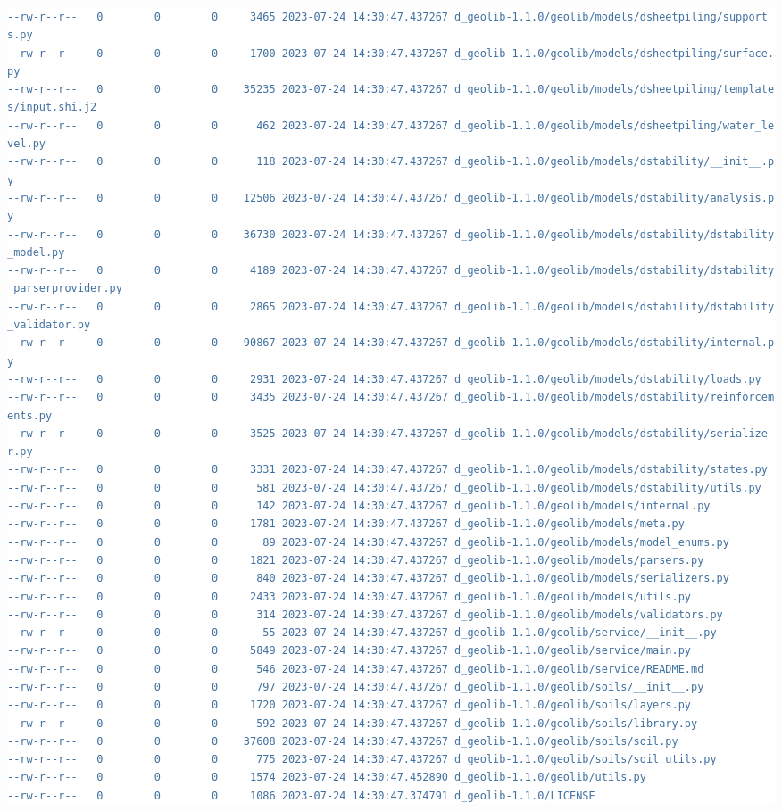```diff
--rw-r--r--   0        0        0     3465 2023-07-24 14:30:47.437267 d_geolib-1.1.0/geolib/models/dsheetpiling/supports.py
--rw-r--r--   0        0        0     1700 2023-07-24 14:30:47.437267 d_geolib-1.1.0/geolib/models/dsheetpiling/surface.py
--rw-r--r--   0        0        0    35235 2023-07-24 14:30:47.437267 d_geolib-1.1.0/geolib/models/dsheetpiling/templates/input.shi.j2
--rw-r--r--   0        0        0      462 2023-07-24 14:30:47.437267 d_geolib-1.1.0/geolib/models/dsheetpiling/water_level.py
--rw-r--r--   0        0        0      118 2023-07-24 14:30:47.437267 d_geolib-1.1.0/geolib/models/dstability/__init__.py
--rw-r--r--   0        0        0    12506 2023-07-24 14:30:47.437267 d_geolib-1.1.0/geolib/models/dstability/analysis.py
--rw-r--r--   0        0        0    36730 2023-07-24 14:30:47.437267 d_geolib-1.1.0/geolib/models/dstability/dstability_model.py
--rw-r--r--   0        0        0     4189 2023-07-24 14:30:47.437267 d_geolib-1.1.0/geolib/models/dstability/dstability_parserprovider.py
--rw-r--r--   0        0        0     2865 2023-07-24 14:30:47.437267 d_geolib-1.1.0/geolib/models/dstability/dstability_validator.py
--rw-r--r--   0        0        0    90867 2023-07-24 14:30:47.437267 d_geolib-1.1.0/geolib/models/dstability/internal.py
--rw-r--r--   0        0        0     2931 2023-07-24 14:30:47.437267 d_geolib-1.1.0/geolib/models/dstability/loads.py
--rw-r--r--   0        0        0     3435 2023-07-24 14:30:47.437267 d_geolib-1.1.0/geolib/models/dstability/reinforcements.py
--rw-r--r--   0        0        0     3525 2023-07-24 14:30:47.437267 d_geolib-1.1.0/geolib/models/dstability/serializer.py
--rw-r--r--   0        0        0     3331 2023-07-24 14:30:47.437267 d_geolib-1.1.0/geolib/models/dstability/states.py
--rw-r--r--   0        0        0      581 2023-07-24 14:30:47.437267 d_geolib-1.1.0/geolib/models/dstability/utils.py
--rw-r--r--   0        0        0      142 2023-07-24 14:30:47.437267 d_geolib-1.1.0/geolib/models/internal.py
--rw-r--r--   0        0        0     1781 2023-07-24 14:30:47.437267 d_geolib-1.1.0/geolib/models/meta.py
--rw-r--r--   0        0        0       89 2023-07-24 14:30:47.437267 d_geolib-1.1.0/geolib/models/model_enums.py
--rw-r--r--   0        0        0     1821 2023-07-24 14:30:47.437267 d_geolib-1.1.0/geolib/models/parsers.py
--rw-r--r--   0        0        0      840 2023-07-24 14:30:47.437267 d_geolib-1.1.0/geolib/models/serializers.py
--rw-r--r--   0        0        0     2433 2023-07-24 14:30:47.437267 d_geolib-1.1.0/geolib/models/utils.py
--rw-r--r--   0        0        0      314 2023-07-24 14:30:47.437267 d_geolib-1.1.0/geolib/models/validators.py
--rw-r--r--   0        0        0       55 2023-07-24 14:30:47.437267 d_geolib-1.1.0/geolib/service/__init__.py
--rw-r--r--   0        0        0     5849 2023-07-24 14:30:47.437267 d_geolib-1.1.0/geolib/service/main.py
--rw-r--r--   0        0        0      546 2023-07-24 14:30:47.437267 d_geolib-1.1.0/geolib/service/README.md
--rw-r--r--   0        0        0      797 2023-07-24 14:30:47.437267 d_geolib-1.1.0/geolib/soils/__init__.py
--rw-r--r--   0        0        0     1720 2023-07-24 14:30:47.437267 d_geolib-1.1.0/geolib/soils/layers.py
--rw-r--r--   0        0        0      592 2023-07-24 14:30:47.437267 d_geolib-1.1.0/geolib/soils/library.py
--rw-r--r--   0        0        0    37608 2023-07-24 14:30:47.437267 d_geolib-1.1.0/geolib/soils/soil.py
--rw-r--r--   0        0        0      775 2023-07-24 14:30:47.437267 d_geolib-1.1.0/geolib/soils/soil_utils.py
--rw-r--r--   0        0        0     1574 2023-07-24 14:30:47.452890 d_geolib-1.1.0/geolib/utils.py
--rw-r--r--   0        0        0     1086 2023-07-24 14:30:47.374791 d_geolib-1.1.0/LICENSE
```